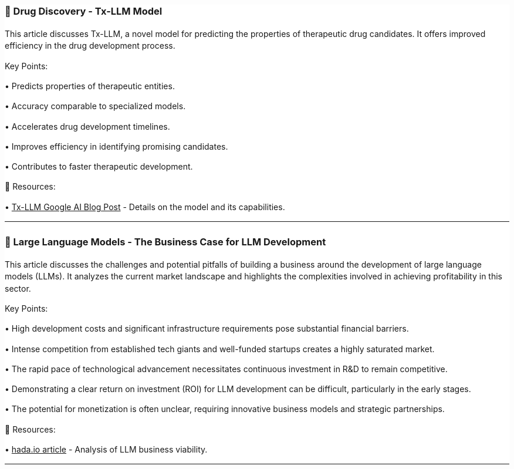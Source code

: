 ### 🤖 Drug Discovery - Tx-LLM Model

This article discusses Tx-LLM, a novel model for predicting the properties of therapeutic drug candidates.  It offers improved efficiency in the drug development process.


Key Points:

• Predicts properties of therapeutic entities.


• Accuracy comparable to specialized models.


• Accelerates drug development timelines.


• Improves efficiency in identifying promising candidates.


• Contributes to faster therapeutic development.



🔗 Resources:

• [Tx-LLM Google AI Blog Post](https://goo.gle/3Zb3AfM) - Details on the model and its capabilities.

---

### 🤖 Large Language Models - The Business Case for LLM Development

This article discusses the challenges and potential pitfalls of building a business around the development of large language models (LLMs).  It analyzes the current market landscape and highlights the complexities involved in achieving profitability in this sector.


Key Points:

• High development costs and significant infrastructure requirements pose substantial financial barriers.


• Intense competition from established tech giants and well-funded startups creates a highly saturated market.


• The rapid pace of technological advancement necessitates continuous investment in R&D to remain competitive.


• Demonstrating a clear return on investment (ROI) for LLM development can be difficult, particularly in the early stages.


•  The potential for monetization is often unclear, requiring innovative business models and strategic partnerships.



🔗 Resources:

• [hada.io article](https://news.hada.io/topic?id=18062) -  Analysis of LLM business viability.

---